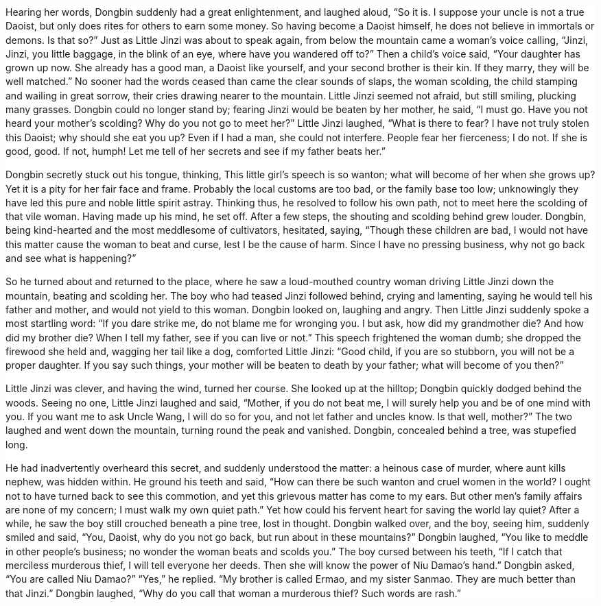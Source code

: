 Hearing her words, Dongbin suddenly had a great enlightenment, and laughed aloud, “So it is. I suppose your uncle is not a true Daoist, but only does rites for others to earn some money. So having become a Daoist himself, he does not believe in immortals or demons. Is that so?” Just as Little Jinzi was about to speak again, from below the mountain came a woman’s voice calling, “Jinzi, Jinzi, you little baggage, in the blink of an eye, where have you wandered off to?” Then a child’s voice said, “Your daughter has grown up now. She already has a good man, a Daoist like yourself, and your second brother is their kin. If they marry, they will be well matched.” No sooner had the words ceased than came the clear sounds of slaps, the woman scolding, the child stamping and wailing in great sorrow, their cries drawing nearer to the mountain. Little Jinzi seemed not afraid, but still smiling, plucking many grasses. Dongbin could no longer stand by; fearing Jinzi would be beaten by her mother, he said, “I must go. Have you not heard your mother’s scolding? Why do you not go to meet her?” Little Jinzi laughed, “What is there to fear? I have not truly stolen this Daoist; why should she eat you up? Even if I had a man, she could not interfere. People fear her fierceness; I do not. If she is good, good. If not, humph! Let me tell of her secrets and see if my father beats her.”

Dongbin secretly stuck out his tongue, thinking, This little girl’s speech is so wanton; what will become of her when she grows up? Yet it is a pity for her fair face and frame. Probably the local customs are too bad, or the family base too low; unknowingly they have led this pure and noble little spirit astray. Thinking thus, he resolved to follow his own path, not to meet here the scolding of that vile woman. Having made up his mind, he set off. After a few steps, the shouting and scolding behind grew louder. Dongbin, being kind-hearted and the most meddlesome of cultivators, hesitated, saying, “Though these children are bad, I would not have this matter cause the woman to beat and curse, lest I be the cause of harm. Since I have no pressing business, why not go back and see what is happening?”

So he turned about and returned to the place, where he saw a loud-mouthed country woman driving Little Jinzi down the mountain, beating and scolding her. The boy who had teased Jinzi followed behind, crying and lamenting, saying he would tell his father and mother, and would not yield to this woman. Dongbin looked on, laughing and angry. Then Little Jinzi suddenly spoke a most startling word: “If you dare strike me, do not blame me for wronging you. I but ask, how did my grandmother die? And how did my brother die? When I tell my father, see if you can live or not.” This speech frightened the woman dumb; she dropped the firewood she held and, wagging her tail like a dog, comforted Little Jinzi: “Good child, if you are so stubborn, you will not be a proper daughter. If you say such things, your mother will be beaten to death by your father; what will become of you then?”

Little Jinzi was clever, and having the wind, turned her course. She looked up at the hilltop; Dongbin quickly dodged behind the woods. Seeing no one, Little Jinzi laughed and said, “Mother, if you do not beat me, I will surely help you and be of one mind with you. If you want me to ask Uncle Wang, I will do so for you, and not let father and uncles know. Is that well, mother?” The two laughed and went down the mountain, turning round the peak and vanished. Dongbin, concealed behind a tree, was stupefied long.

He had inadvertently overheard this secret, and suddenly understood the matter: a heinous case of murder, where aunt kills nephew, was hidden within. He ground his teeth and said, “How can there be such wanton and cruel women in the world? I ought not to have turned back to see this commotion, and yet this grievous matter has come to my ears. But other men’s family affairs are none of my concern; I must walk my own quiet path.” Yet how could his fervent heart for saving the world lay quiet? After a while, he saw the boy still crouched beneath a pine tree, lost in thought. Dongbin walked over, and the boy, seeing him, suddenly smiled and said, “You, Daoist, why do you not go back, but run about in these mountains?” Dongbin laughed, “You like to meddle in other people’s business; no wonder the woman beats and scolds you.” The boy cursed between his teeth, “If I catch that merciless murderous thief, I will tell everyone her deeds. Then she will know the power of Niu Damao’s hand.” Dongbin asked, “You are called Niu Damao?” “Yes,” he replied. “My brother is called Ermao, and my sister Sanmao. They are much better than that Jinzi.” Dongbin laughed, “Why do you call that woman a murderous thief? Such words are rash.”
